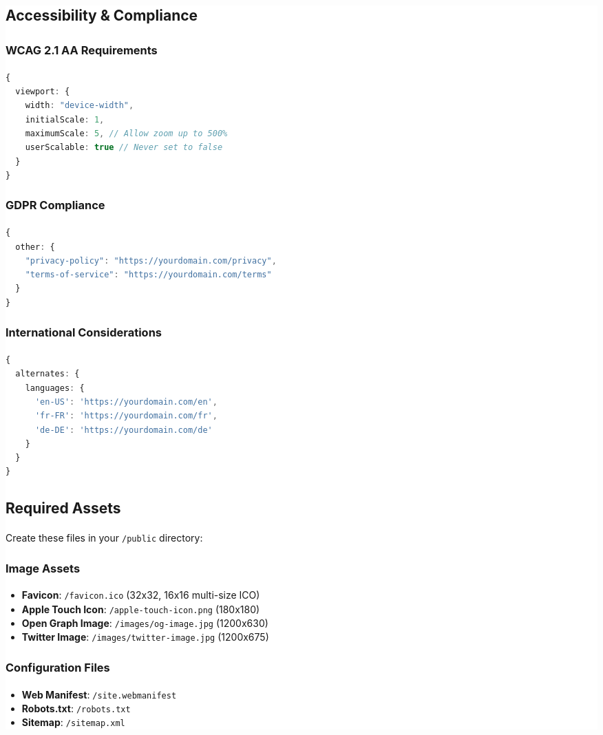 ## Accessibility & Compliance

### WCAG 2.1 AA Requirements
```typescript
{
  viewport: {
    width: "device-width",
    initialScale: 1,
    maximumScale: 5, // Allow zoom up to 500%
    userScalable: true // Never set to false
  }
}
```

### GDPR Compliance
```typescript
{
  other: {
    "privacy-policy": "https://yourdomain.com/privacy",
    "terms-of-service": "https://yourdomain.com/terms"
  }
}
```

### International Considerations
```typescript
{
  alternates: {
    languages: {
      'en-US': 'https://yourdomain.com/en',
      'fr-FR': 'https://yourdomain.com/fr',
      'de-DE': 'https://yourdomain.com/de'
    }
  }
}
```

## Required Assets

Create these files in your `/public` directory:

### Image Assets
- **Favicon**: `/favicon.ico` (32x32, 16x16 multi-size ICO)
- **Apple Touch Icon**: `/apple-touch-icon.png` (180x180)
- **Open Graph Image**: `/images/og-image.jpg` (1200x630)
- **Twitter Image**: `/images/twitter-image.jpg` (1200x675)

### Configuration Files
- **Web Manifest**: `/site.webmanifest`
- **Robots.txt**: `/robots.txt`
- **Sitemap**: `/sitemap.xml`
